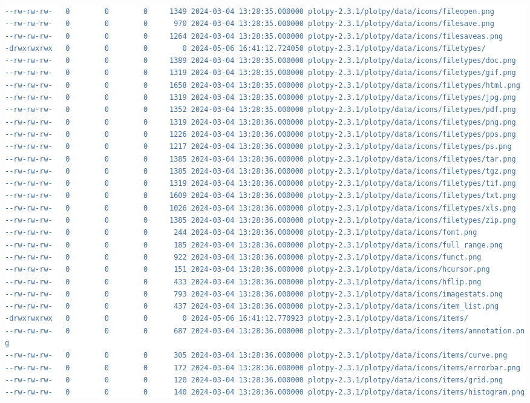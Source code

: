 ```diff
--rw-rw-rw-   0        0        0     1349 2024-03-04 13:28:35.000000 plotpy-2.3.1/plotpy/data/icons/fileopen.png
--rw-rw-rw-   0        0        0      970 2024-03-04 13:28:35.000000 plotpy-2.3.1/plotpy/data/icons/filesave.png
--rw-rw-rw-   0        0        0     1264 2024-03-04 13:28:35.000000 plotpy-2.3.1/plotpy/data/icons/filesaveas.png
-drwxrwxrwx   0        0        0        0 2024-05-06 16:41:12.724050 plotpy-2.3.1/plotpy/data/icons/filetypes/
--rw-rw-rw-   0        0        0     1389 2024-03-04 13:28:35.000000 plotpy-2.3.1/plotpy/data/icons/filetypes/doc.png
--rw-rw-rw-   0        0        0     1319 2024-03-04 13:28:35.000000 plotpy-2.3.1/plotpy/data/icons/filetypes/gif.png
--rw-rw-rw-   0        0        0     1658 2024-03-04 13:28:35.000000 plotpy-2.3.1/plotpy/data/icons/filetypes/html.png
--rw-rw-rw-   0        0        0     1319 2024-03-04 13:28:35.000000 plotpy-2.3.1/plotpy/data/icons/filetypes/jpg.png
--rw-rw-rw-   0        0        0     1352 2024-03-04 13:28:35.000000 plotpy-2.3.1/plotpy/data/icons/filetypes/pdf.png
--rw-rw-rw-   0        0        0     1319 2024-03-04 13:28:36.000000 plotpy-2.3.1/plotpy/data/icons/filetypes/png.png
--rw-rw-rw-   0        0        0     1226 2024-03-04 13:28:36.000000 plotpy-2.3.1/plotpy/data/icons/filetypes/pps.png
--rw-rw-rw-   0        0        0     1217 2024-03-04 13:28:36.000000 plotpy-2.3.1/plotpy/data/icons/filetypes/ps.png
--rw-rw-rw-   0        0        0     1385 2024-03-04 13:28:36.000000 plotpy-2.3.1/plotpy/data/icons/filetypes/tar.png
--rw-rw-rw-   0        0        0     1385 2024-03-04 13:28:36.000000 plotpy-2.3.1/plotpy/data/icons/filetypes/tgz.png
--rw-rw-rw-   0        0        0     1319 2024-03-04 13:28:36.000000 plotpy-2.3.1/plotpy/data/icons/filetypes/tif.png
--rw-rw-rw-   0        0        0     1609 2024-03-04 13:28:36.000000 plotpy-2.3.1/plotpy/data/icons/filetypes/txt.png
--rw-rw-rw-   0        0        0     1026 2024-03-04 13:28:36.000000 plotpy-2.3.1/plotpy/data/icons/filetypes/xls.png
--rw-rw-rw-   0        0        0     1385 2024-03-04 13:28:36.000000 plotpy-2.3.1/plotpy/data/icons/filetypes/zip.png
--rw-rw-rw-   0        0        0      244 2024-03-04 13:28:36.000000 plotpy-2.3.1/plotpy/data/icons/font.png
--rw-rw-rw-   0        0        0      185 2024-03-04 13:28:36.000000 plotpy-2.3.1/plotpy/data/icons/full_range.png
--rw-rw-rw-   0        0        0      922 2024-03-04 13:28:36.000000 plotpy-2.3.1/plotpy/data/icons/funct.png
--rw-rw-rw-   0        0        0      151 2024-03-04 13:28:36.000000 plotpy-2.3.1/plotpy/data/icons/hcursor.png
--rw-rw-rw-   0        0        0      433 2024-03-04 13:28:36.000000 plotpy-2.3.1/plotpy/data/icons/hflip.png
--rw-rw-rw-   0        0        0      793 2024-03-04 13:28:36.000000 plotpy-2.3.1/plotpy/data/icons/imagestats.png
--rw-rw-rw-   0        0        0      437 2024-03-04 13:28:36.000000 plotpy-2.3.1/plotpy/data/icons/item_list.png
-drwxrwxrwx   0        0        0        0 2024-05-06 16:41:12.770923 plotpy-2.3.1/plotpy/data/icons/items/
--rw-rw-rw-   0        0        0      687 2024-03-04 13:28:36.000000 plotpy-2.3.1/plotpy/data/icons/items/annotation.png
--rw-rw-rw-   0        0        0      305 2024-03-04 13:28:36.000000 plotpy-2.3.1/plotpy/data/icons/items/curve.png
--rw-rw-rw-   0        0        0      172 2024-03-04 13:28:36.000000 plotpy-2.3.1/plotpy/data/icons/items/errorbar.png
--rw-rw-rw-   0        0        0      120 2024-03-04 13:28:36.000000 plotpy-2.3.1/plotpy/data/icons/items/grid.png
--rw-rw-rw-   0        0        0      140 2024-03-04 13:28:36.000000 plotpy-2.3.1/plotpy/data/icons/items/histogram.png
```